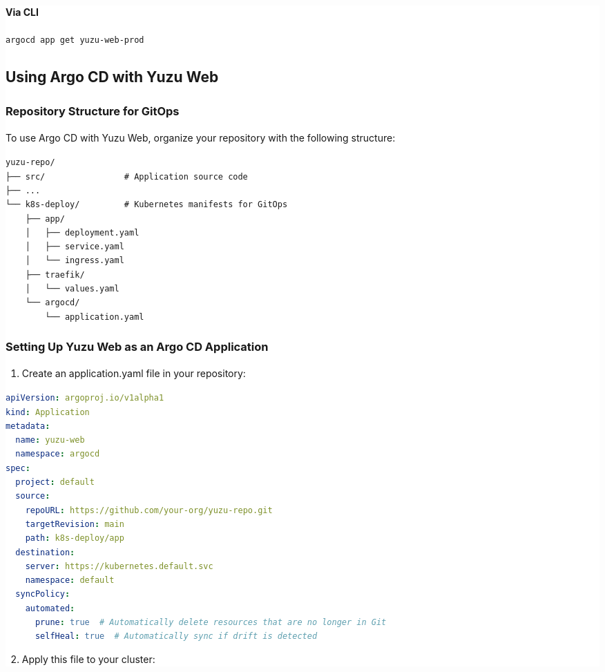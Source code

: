 #### Via CLI

```bash
argocd app get yuzu-web-prod
```

## Using Argo CD with Yuzu Web

### Repository Structure for GitOps

To use Argo CD with Yuzu Web, organize your repository with the following structure:

```
yuzu-repo/
├── src/                # Application source code
├── ...
└── k8s-deploy/         # Kubernetes manifests for GitOps
    ├── app/
    │   ├── deployment.yaml
    │   ├── service.yaml
    │   └── ingress.yaml
    ├── traefik/
    │   └── values.yaml
    └── argocd/
        └── application.yaml
```

### Setting Up Yuzu Web as an Argo CD Application

1. Create an application.yaml file in your repository:

```yaml
apiVersion: argoproj.io/v1alpha1
kind: Application
metadata:
  name: yuzu-web
  namespace: argocd
spec:
  project: default
  source:
    repoURL: https://github.com/your-org/yuzu-repo.git
    targetRevision: main
    path: k8s-deploy/app
  destination:
    server: https://kubernetes.default.svc
    namespace: default
  syncPolicy:
    automated:
      prune: true  # Automatically delete resources that are no longer in Git
      selfHeal: true  # Automatically sync if drift is detected
```

2. Apply this file to your cluster:

